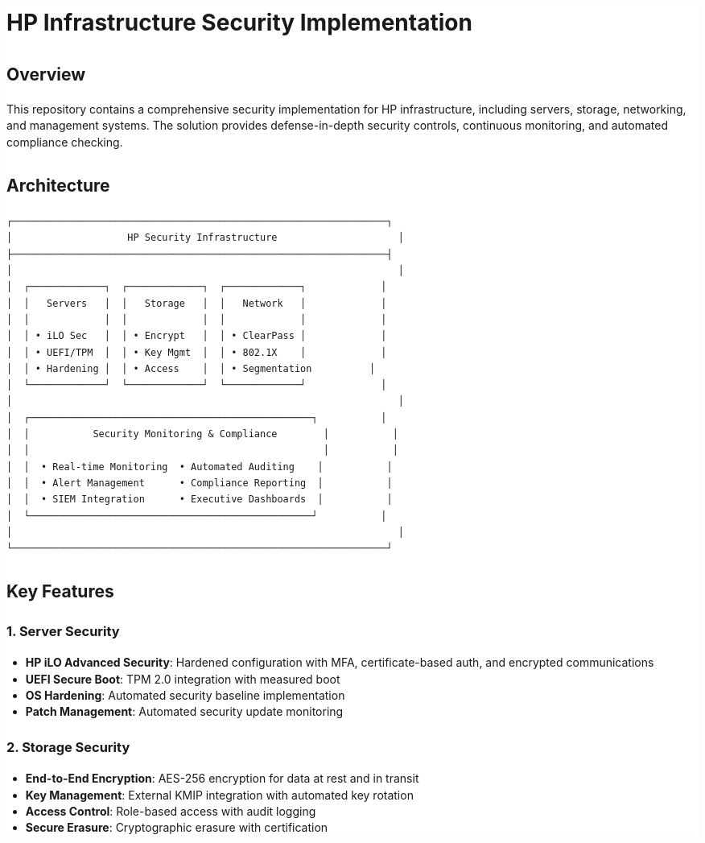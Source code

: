 # HP Infrastructure Security Implementation

## Overview

This repository contains a comprehensive security implementation for HP infrastructure, including servers, storage, networking, and management systems. The solution provides defense-in-depth security controls, continuous monitoring, and automated compliance checking.

## Architecture

```
┌─────────────────────────────────────────────────────────────────┐
│                    HP Security Infrastructure                     │
├─────────────────────────────────────────────────────────────────┤
│                                                                   │
│  ┌─────────────┐  ┌─────────────┐  ┌─────────────┐             │
│  │   Servers   │  │   Storage   │  │   Network   │             │
│  │             │  │             │  │             │             │
│  │ • iLO Sec   │  │ • Encrypt   │  │ • ClearPass │             │
│  │ • UEFI/TPM  │  │ • Key Mgmt  │  │ • 802.1X    │             │
│  │ • Hardening │  │ • Access    │  │ • Segmentation          │
│  └─────────────┘  └─────────────┘  └─────────────┘             │
│                                                                   │
│  ┌─────────────────────────────────────────────────┐           │
│  │           Security Monitoring & Compliance        │           │
│  │                                                   │           │
│  │  • Real-time Monitoring  • Automated Auditing    │           │
│  │  • Alert Management      • Compliance Reporting  │           │
│  │  • SIEM Integration      • Executive Dashboards  │           │
│  └─────────────────────────────────────────────────┘           │
│                                                                   │
└─────────────────────────────────────────────────────────────────┘
```

## Key Features

### 1. Server Security
- **HP iLO Advanced Security**: Hardened configuration with MFA, certificate-based auth, and encrypted communications
- **UEFI Secure Boot**: TPM 2.0 integration with measured boot
- **OS Hardening**: Automated security baseline implementation
- **Patch Management**: Automated security update monitoring

### 2. Storage Security
- **End-to-End Encryption**: AES-256 encryption for data at rest and in transit
- **Key Management**: External KMIP integration with automated key rotation
- **Access Control**: Role-based access with audit logging
- **Secure Erasure**: Cryptographic erasure with certification
